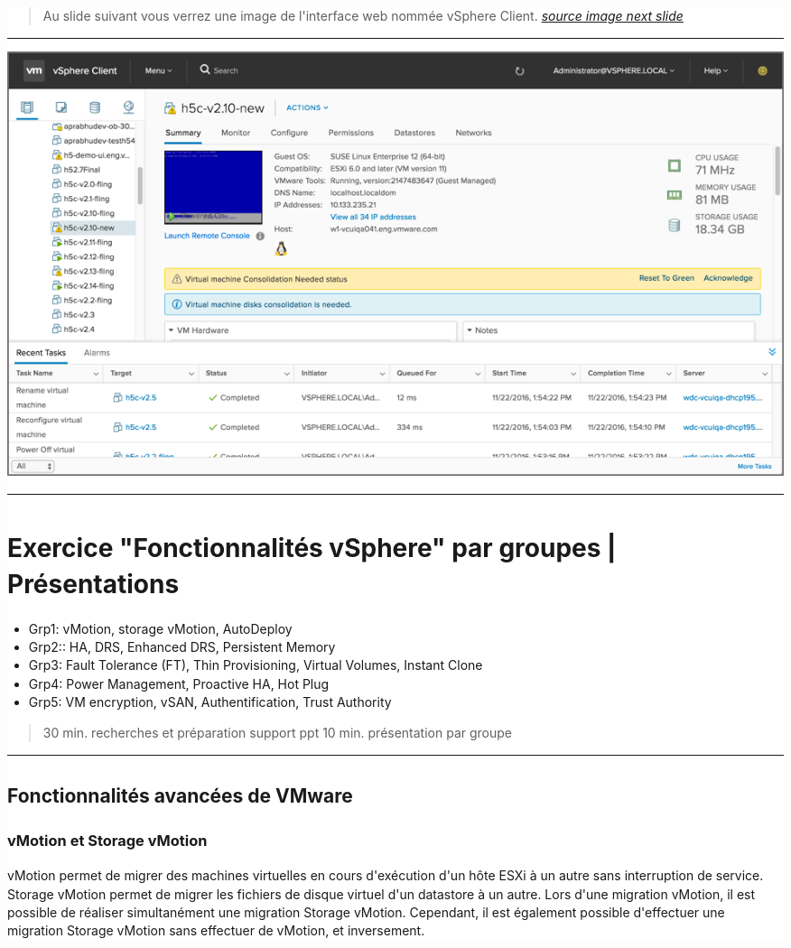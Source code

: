 > Au slide suivant vous verrez une image de l'interface web nommée vSphere Client. *[source image next slide](https://blogs.vmware.com/vsphere/2016/12/new-vcenter-management-clients-vsphere-6-5.html)*

---

![bg fit](./img/H5Client.webp)


---

# Exercice "Fonctionnalités vSphere" par groupes | Présentations
- Grp1: vMotion, storage vMotion, AutoDeploy
- Grp2::  HA, DRS, Enhanced DRS, Persistent Memory
- Grp3: Fault Tolerance (FT), Thin Provisioning, Virtual Volumes, Instant Clone
- Grp4: Power Management, Proactive HA, Hot Plug
- Grp5: VM encryption,  vSAN, Authentification, Trust Authority 


> 30 min. recherches et préparation support ppt
> 10 min. présentation par groupe

---

## Fonctionnalités avancées de VMware

### vMotion et Storage vMotion
vMotion permet de migrer des machines virtuelles en cours d'exécution d'un hôte ESXi à un autre sans interruption de service. Storage vMotion permet de migrer les fichiers de disque virtuel d'un datastore à un autre. Lors d'une migration vMotion, il est possible de réaliser simultanément une migration Storage vMotion. Cependant, il est également possible d'effectuer une migration Storage vMotion sans effectuer de vMotion, et inversement.
